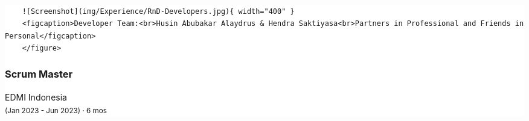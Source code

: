         ![Screenshot](img/Experience/RnD-Developers.jpg){ width="400" }
        <figcaption>Developer Team:<br>Husin Abubakar Alaydrus & Hendra Saktiyasa<br>Partners in Professional and Friends in Personal</figcaption>
        </figure> 

### Scrum Master 
EDMI Indonesia <br><small>(Jan 2023 - Jun 2023) · 6 mos</small>
